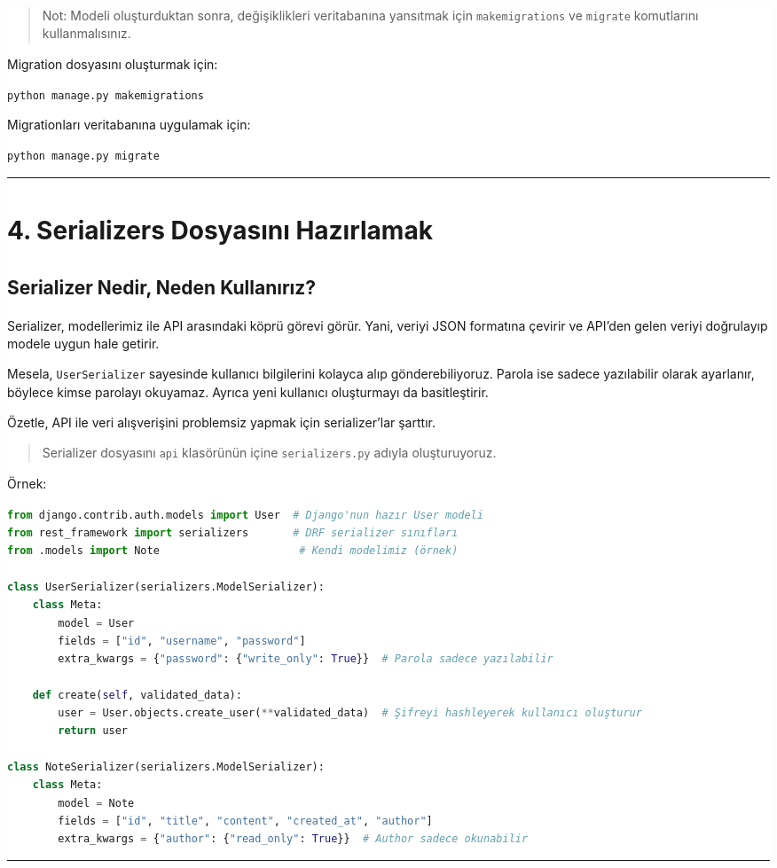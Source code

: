 > Not: Modeli oluşturduktan sonra, değişiklikleri veritabanına yansıtmak için `makemigrations` ve `migrate` komutlarını kullanmalısınız.

Migration dosyasını oluşturmak için:

```bash
python manage.py makemigrations
```

Migrationları veritabanına uygulamak için:

```bash
python manage.py migrate
```

---

# 4. Serializers Dosyasını Hazırlamak

## Serializer Nedir, Neden Kullanırız?

Serializer, modellerimiz ile API arasındaki köprü görevi görür.
Yani, veriyi JSON formatına çevirir ve API’den gelen veriyi doğrulayıp modele uygun hale getirir.

Mesela, `UserSerializer` sayesinde kullanıcı bilgilerini kolayca alıp gönderebiliyoruz.
Parola ise sadece yazılabilir olarak ayarlanır, böylece kimse parolayı okuyamaz.
Ayrıca yeni kullanıcı oluşturmayı da basitleştirir.

Özetle, API ile veri alışverişini problemsiz yapmak için serializer’lar şarttır.

> Serializer dosyasını `api` klasörünün içine `serializers.py` adıyla oluşturuyoruz.

Örnek:

```python
from django.contrib.auth.models import User  # Django'nun hazır User modeli
from rest_framework import serializers       # DRF serializer sınıfları
from .models import Note                      # Kendi modelimiz (örnek)

class UserSerializer(serializers.ModelSerializer):
    class Meta:
        model = User
        fields = ["id", "username", "password"]
        extra_kwargs = {"password": {"write_only": True}}  # Parola sadece yazılabilir

    def create(self, validated_data):
        user = User.objects.create_user(**validated_data)  # Şifreyi hashleyerek kullanıcı oluşturur
        return user

class NoteSerializer(serializers.ModelSerializer):
    class Meta:
        model = Note
        fields = ["id", "title", "content", "created_at", "author"]
        extra_kwargs = {"author": {"read_only": True}}  # Author sadece okunabilir
```

---